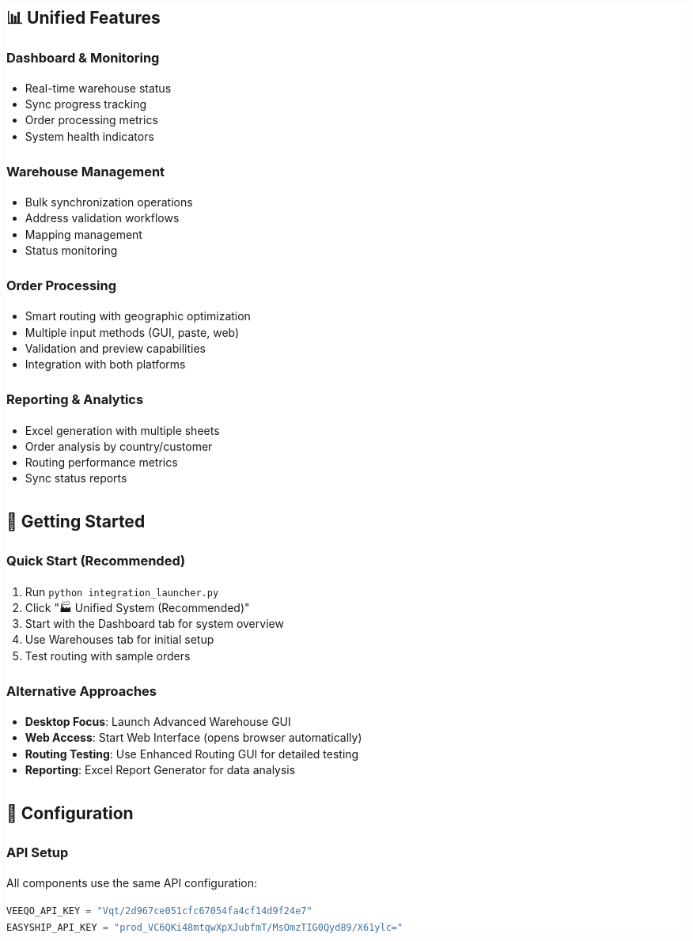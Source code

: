 ## 📊 Unified Features

### Dashboard & Monitoring
- Real-time warehouse status
- Sync progress tracking
- Order processing metrics
- System health indicators

### Warehouse Management
- Bulk synchronization operations
- Address validation workflows
- Mapping management
- Status monitoring

### Order Processing
- Smart routing with geographic optimization
- Multiple input methods (GUI, paste, web)
- Validation and preview capabilities
- Integration with both platforms

### Reporting & Analytics
- Excel generation with multiple sheets
- Order analysis by country/customer
- Routing performance metrics
- Sync status reports

## 🚀 Getting Started

### Quick Start (Recommended)
1. Run `python integration_launcher.py`
2. Click "🏭 Unified System (Recommended)"
3. Start with the Dashboard tab for system overview
4. Use Warehouses tab for initial setup
5. Test routing with sample orders

### Alternative Approaches
- **Desktop Focus**: Launch Advanced Warehouse GUI
- **Web Access**: Start Web Interface (opens browser automatically)
- **Routing Testing**: Use Enhanced Routing GUI for detailed testing
- **Reporting**: Excel Report Generator for data analysis

## 🔧 Configuration

### API Setup
All components use the same API configuration:
```python
VEEQO_API_KEY = "Vqt/2d967ce051cfc67054fa4cf14d9f24e7"
EASYSHIP_API_KEY = "prod_VC6QKi48mtqwXpXJubfmT/MsOmzTIG0Qyd89/X61ylc="
```
